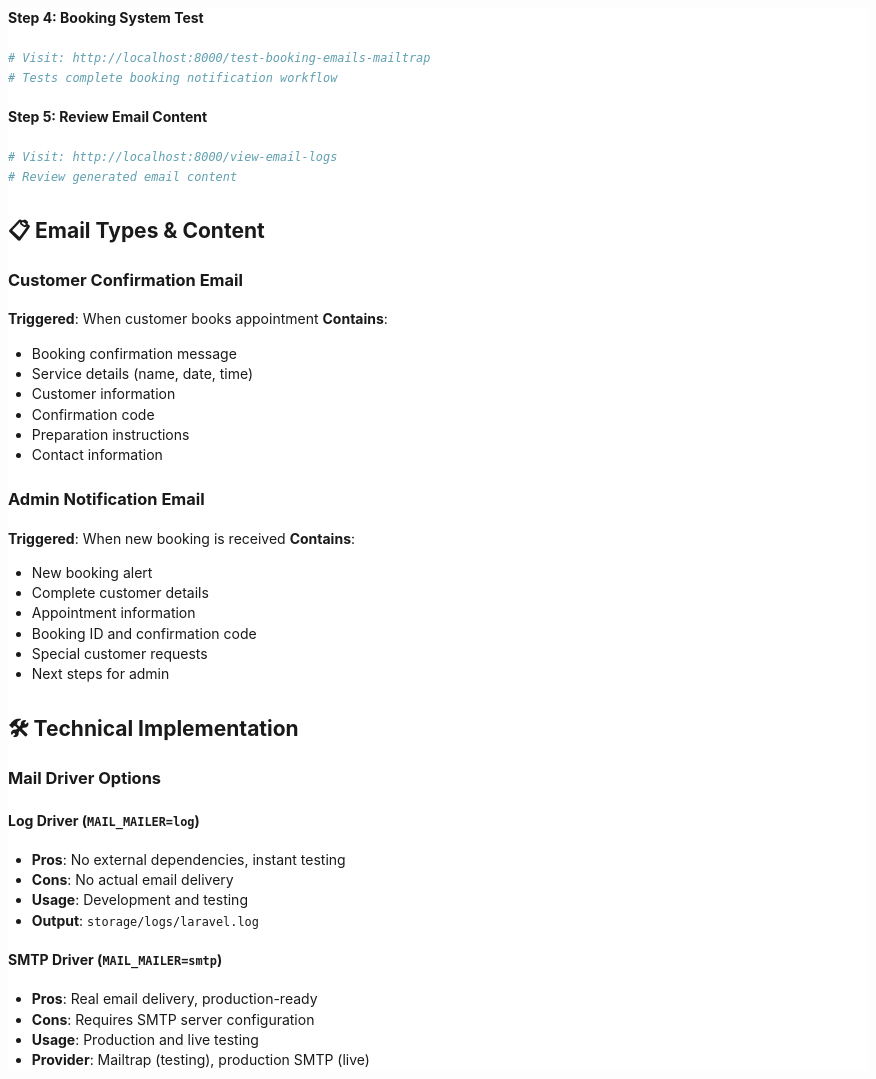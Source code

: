 #### Step 4: Booking System Test
```bash
# Visit: http://localhost:8000/test-booking-emails-mailtrap
# Tests complete booking notification workflow
```

#### Step 5: Review Email Content
```bash
# Visit: http://localhost:8000/view-email-logs
# Review generated email content
```

## 📋 Email Types & Content

### Customer Confirmation Email
**Triggered**: When customer books appointment
**Contains**:
- Booking confirmation message
- Service details (name, date, time)
- Customer information
- Confirmation code
- Preparation instructions
- Contact information

### Admin Notification Email
**Triggered**: When new booking is received
**Contains**:
- New booking alert
- Complete customer details
- Appointment information
- Booking ID and confirmation code
- Special customer requests
- Next steps for admin

## 🛠️ Technical Implementation

### Mail Driver Options

#### Log Driver (`MAIL_MAILER=log`)
- **Pros**: No external dependencies, instant testing
- **Cons**: No actual email delivery
- **Usage**: Development and testing
- **Output**: `storage/logs/laravel.log`

#### SMTP Driver (`MAIL_MAILER=smtp`)
- **Pros**: Real email delivery, production-ready
- **Cons**: Requires SMTP server configuration
- **Usage**: Production and live testing
- **Provider**: Mailtrap (testing), production SMTP (live)
